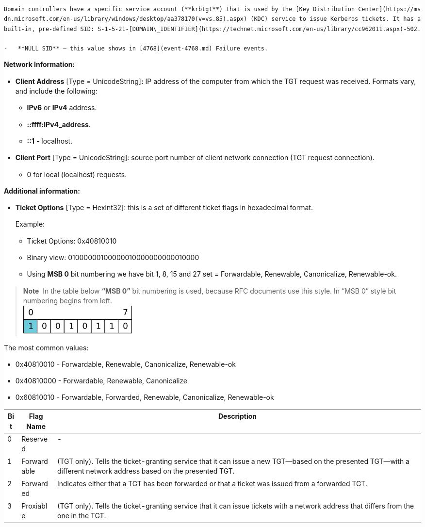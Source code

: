     Domain controllers have a specific service account (**krbtgt**) that is used by the [Key Distribution Center](https://msdn.microsoft.com/en-us/library/windows/desktop/aa378170(v=vs.85).aspx) (KDC) service to issue Kerberos tickets. It has a built-in, pre-defined SID: S-1-5-21-[DOMAIN\_IDENTIFIER](https://technet.microsoft.com/en-us/library/cc962011.aspx)-502.

    -   **NULL SID** – this value shows in [4768](event-4768.md) Failure events.

**Network Information:**

-   **Client Address** \[Type = UnicodeString\]**:** IP address of the computer from which the TGT request was received. Formats vary, and include the following:

    -   **IPv6** or **IPv4** address.

    -   **::ffff:IPv4\_address**.

    -   **::1** - localhost.

-   **Client Port** \[Type = UnicodeString\]: source port number of client network connection (TGT request connection).

    -   0 for local (localhost) requests.

**Additional information:**

-   **Ticket Options** \[Type = HexInt32\]: this is a set of different ticket flags in hexadecimal format.

    Example:

    -   Ticket Options: 0x40810010

    -   Binary view: 01000000100000010000000000010000

    -   Using **MSB 0** bit numbering we have bit 1, 8, 15 and 27 set = Forwardable, Renewable, Canonicalize, Renewable-ok.

> **Note**&nbsp;&nbsp;In the table below **“MSB 0”** bit numbering is used, because RFC documents use this style. In “MSB 0” style bit numbering begins from left.<br><img src="images/msb.png" alt="MSB illustration" width="224" height="57" />

The most common values:

-   0x40810010 - Forwardable, Renewable, Canonicalize, Renewable-ok

-   0x40810000 - Forwardable, Renewable, Canonicalize

-   0x60810010 - Forwardable, Forwarded, Renewable, Canonicalize, Renewable-ok

| Bit   | Flag Name                | Description                                                                                                                                                                                                                                                                                                                                                                                                                                                                                                                                                                                                                                                  |
|-------|--------------------------|--------------------------------------------------------------------------------------------------------------------------------------------------------------------------------------------------------------------------------------------------------------------------------------------------------------------------------------------------------------------------------------------------------------------------------------------------------------------------------------------------------------------------------------------------------------------------------------------------------------------------------------------------------------|
| 0     | Reserved                 | -                                                                                                                                                                                                                                                                                                                                                                                                                                                                                                                                                                                                                                                            |
| 1     | Forwardable              | (TGT only). Tells the ticket-granting service that it can issue a new TGT—based on the presented TGT—with a different network address based on the presented TGT.                                                                                                                                                                                                                                                                                                                                                                                                                                                                                            |
| 2     | Forwarded                | Indicates either that a TGT has been forwarded or that a ticket was issued from a forwarded TGT.                                                                                                                                                                                                                                                                                                                                                                                                                                                                                                                                                             |
| 3     | Proxiable                | (TGT only). Tells the ticket-granting service that it can issue tickets with a network address that differs from the one in the TGT.                                                                                                                                                                                                                                                                                                                                                                                                                                                                                                                         |
